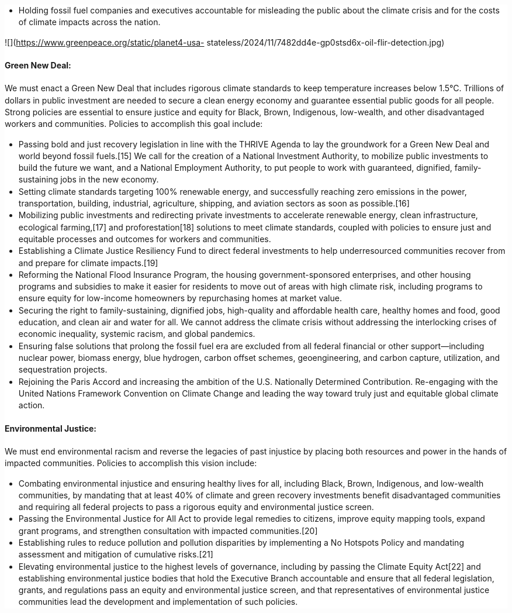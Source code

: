   * Holding fossil fuel companies and executives accountable for misleading the public about the climate crisis and for the costs of climate impacts across the nation.

![](https://www.greenpeace.org/static/planet4-usa-
stateless/2024/11/7482dd4e-gp0stsd6x-oil-flir-detection.jpg)

#### Green New Deal:

We must enact a Green New Deal that includes rigorous climate standards to
keep temperature increases below 1.5°C. Trillions of dollars in public
investment are needed to secure a clean energy economy and guarantee essential
public goods for all people. Strong policies are essential to ensure justice
and equity for Black, Brown, Indigenous, low-wealth, and other disadvantaged
workers and communities. Policies to accomplish this goal include:

  * Passing bold and just recovery legislation in line with the THRIVE Agenda to lay the groundwork for a Green New Deal and world beyond fossil fuels.[15] We call for the creation of a National Investment Authority, to mobilize public investments to build the future we want, and a National Employment Authority, to put people to work with guaranteed, dignified, family-sustaining jobs in the new economy.
  * Setting climate standards targeting 100% renewable energy, and successfully reaching zero emissions in the power, transportation, building, industrial, agriculture, shipping, and aviation sectors as soon as possible.[16]
  * Mobilizing public investments and redirecting private investments to accelerate renewable energy, clean infrastructure, ecological farming,[17] and proforestation[18] solutions to meet climate standards, coupled with policies to ensure just and equitable processes and outcomes for workers and communities.
  * Establishing a Climate Justice Resiliency Fund to direct federal investments to help underresourced communities recover from and prepare for climate impacts.[19]
  * Reforming the National Flood Insurance Program, the housing government-sponsored enterprises, and other housing programs and subsidies to make it easier for residents to move out of areas with high climate risk, including programs to ensure equity for low-income homeowners by repurchasing homes at market value.
  * Securing the right to family-sustaining, dignified jobs, high-quality and affordable health care, healthy homes and food, good education, and clean air and water for all. We cannot address the climate crisis without addressing the interlocking crises of economic inequality, systemic racism, and global pandemics.
  * Ensuring false solutions that prolong the fossil fuel era are excluded from all federal financial or other support—including nuclear power, biomass energy, blue hydrogen, carbon offset schemes, geoengineering, and carbon capture, utilization, and sequestration projects.
  * Rejoining the Paris Accord and increasing the ambition of the U.S. Nationally Determined Contribution. Re-engaging with the United Nations Framework Convention on Climate Change and leading the way toward truly just and equitable global climate action.

#### Environmental Justice:

We must end environmental racism and reverse the legacies of past injustice by
placing both resources and power in the hands of impacted communities.
Policies to accomplish this vision include:

  * Combating environmental injustice and ensuring healthy lives for all, including Black, Brown, Indigenous, and low-wealth communities, by mandating that at least 40% of climate and green recovery investments benefit disadvantaged communities and requiring all federal projects to pass a rigorous equity and environmental justice screen.
  * Passing the Environmental Justice for All Act to provide legal remedies to citizens, improve equity mapping tools, expand grant programs, and strengthen consultation with impacted communities.[20]
  * Establishing rules to reduce pollution and pollution disparities by implementing a No Hotspots Policy and mandating assessment and mitigation of cumulative risks.[21]
  * Elevating environmental justice to the highest levels of governance, including by passing the Climate Equity Act[22] and establishing environmental justice bodies that hold the Executive Branch accountable and ensure that all federal legislation, grants, and regulations pass an equity and environmental justice screen, and that representatives of environmental justice communities lead the development and implementation of such policies.